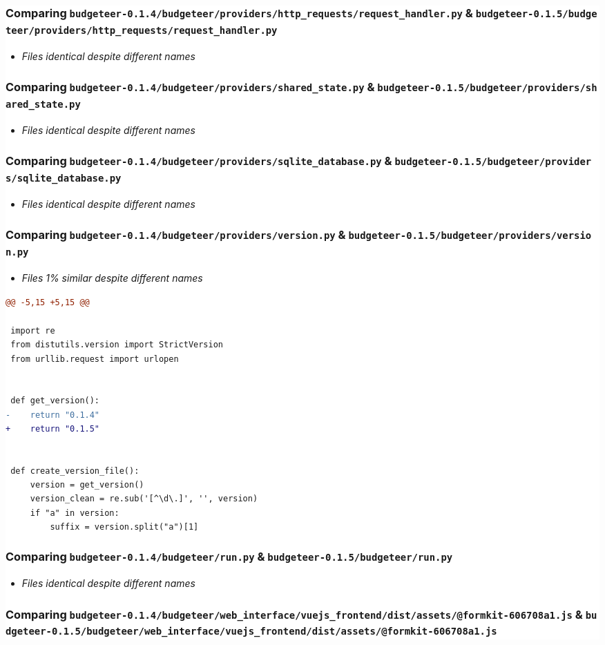 ### Comparing `budgeteer-0.1.4/budgeteer/providers/http_requests/request_handler.py` & `budgeteer-0.1.5/budgeteer/providers/http_requests/request_handler.py`

 * *Files identical despite different names*

### Comparing `budgeteer-0.1.4/budgeteer/providers/shared_state.py` & `budgeteer-0.1.5/budgeteer/providers/shared_state.py`

 * *Files identical despite different names*

### Comparing `budgeteer-0.1.4/budgeteer/providers/sqlite_database.py` & `budgeteer-0.1.5/budgeteer/providers/sqlite_database.py`

 * *Files identical despite different names*

### Comparing `budgeteer-0.1.4/budgeteer/providers/version.py` & `budgeteer-0.1.5/budgeteer/providers/version.py`

 * *Files 1% similar despite different names*

```diff
@@ -5,15 +5,15 @@
 
 import re
 from distutils.version import StrictVersion
 from urllib.request import urlopen
 
 
 def get_version():
-    return "0.1.4"
+    return "0.1.5"
 
 
 def create_version_file():
     version = get_version()
     version_clean = re.sub('[^\d\.]', '', version)
     if "a" in version:
         suffix = version.split("a")[1]
```

### Comparing `budgeteer-0.1.4/budgeteer/run.py` & `budgeteer-0.1.5/budgeteer/run.py`

 * *Files identical despite different names*

### Comparing `budgeteer-0.1.4/budgeteer/web_interface/vuejs_frontend/dist/assets/@formkit-606708a1.js` & `budgeteer-0.1.5/budgeteer/web_interface/vuejs_frontend/dist/assets/@formkit-606708a1.js`
